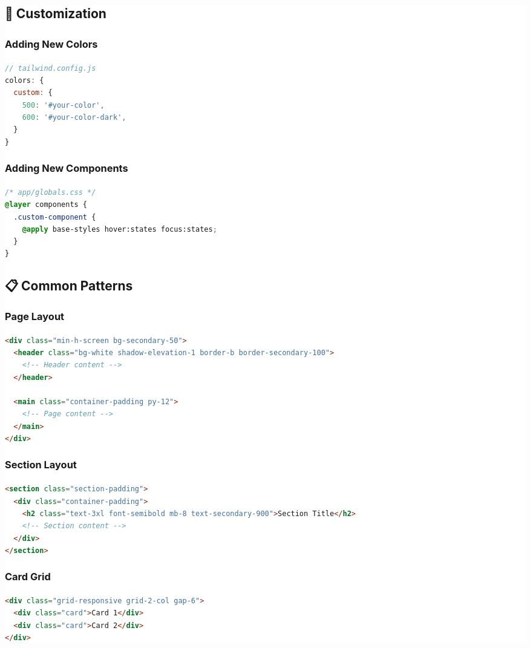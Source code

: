 ## 🔧 Customization

### Adding New Colors
```javascript
// tailwind.config.js
colors: {
  custom: {
    500: '#your-color',
    600: '#your-color-dark',
  }
}
```

### Adding New Components
```css
/* app/globals.css */
@layer components {
  .custom-component {
    @apply base-styles hover:states focus:states;
  }
}
```

## 📋 Common Patterns

### Page Layout
```html
<div class="min-h-screen bg-secondary-50">
  <header class="bg-white shadow-elevation-1 border-b border-secondary-100">
    <!-- Header content -->
  </header>
  
  <main class="container-padding py-12">
    <!-- Page content -->
  </main>
</div>
```

### Section Layout
```html
<section class="section-padding">
  <div class="container-padding">
    <h2 class="text-3xl font-semibold mb-8 text-secondary-900">Section Title</h2>
    <!-- Section content -->
  </div>
</section>
```

### Card Grid
```html
<div class="grid-responsive grid-2-col gap-6">
  <div class="card">Card 1</div>
  <div class="card">Card 2</div>
</div>
```
